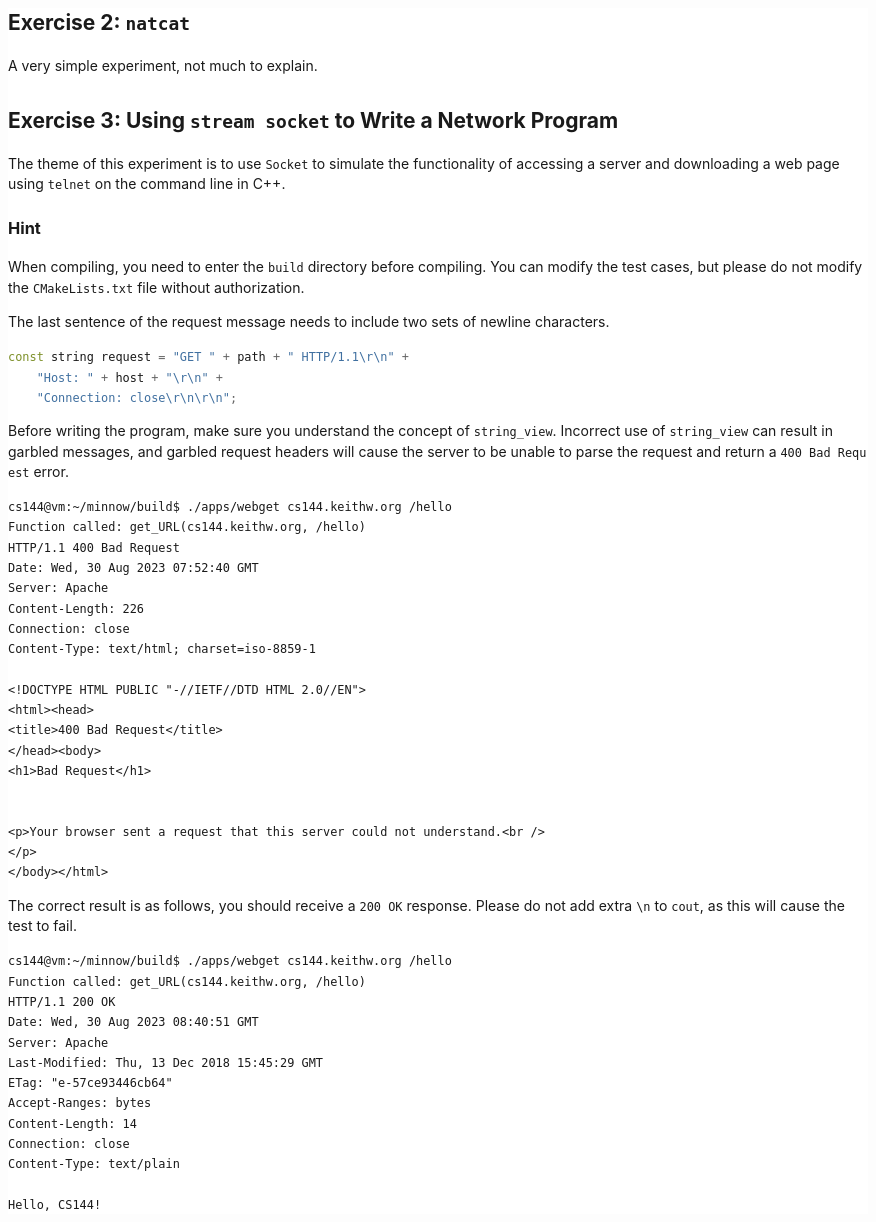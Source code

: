 ## Exercise 2: `natcat`

A very simple experiment, not much to explain.

## Exercise 3: Using `stream socket` to Write a Network Program

The theme of this experiment is to use `Socket` to simulate the functionality of accessing a server and downloading a web page using `telnet` on the command line in C++.

### Hint

When compiling, you need to enter the `build` directory before compiling. You can modify the test cases, but please do not modify the `CMakeLists.txt` file without authorization.

The last sentence of the request message needs to include two sets of newline characters.

```C++
const string request = "GET " + path + " HTTP/1.1\r\n" + 
    "Host: " + host + "\r\n" + 
    "Connection: close\r\n\r\n";
```

Before writing the program, make sure you understand the concept of `string_view`. Incorrect use of `string_view` can result in garbled messages, and garbled request headers will cause the server to be unable to parse the request and return a `400 Bad Request` error.

```shell
cs144@vm:~/minnow/build$ ./apps/webget cs144.keithw.org /hello
Function called: get_URL(cs144.keithw.org, /hello)
HTTP/1.1 400 Bad Request
Date: Wed, 30 Aug 2023 07:52:40 GMT
Server: Apache
Content-Length: 226
Connection: close
Content-Type: text/html; charset=iso-8859-1

<!DOCTYPE HTML PUBLIC "-//IETF//DTD HTML 2.0//EN">
<html><head>
<title>400 Bad Request</title>
</head><body>
<h1>Bad Request</h1>


<p>Your browser sent a request that this server could not understand.<br />
</p>
</body></html>
```

The correct result is as follows, you should receive a `200 OK` response. Please do not add extra `\n` to `cout`, as this will cause the test to fail.

```shell
cs144@vm:~/minnow/build$ ./apps/webget cs144.keithw.org /hello
Function called: get_URL(cs144.keithw.org, /hello)
HTTP/1.1 200 OK
Date: Wed, 30 Aug 2023 08:40:51 GMT
Server: Apache
Last-Modified: Thu, 13 Dec 2018 15:45:29 GMT
ETag: "e-57ce93446cb64"
Accept-Ranges: bytes
Content-Length: 14
Connection: close
Content-Type: text/plain

Hello, CS144!
```